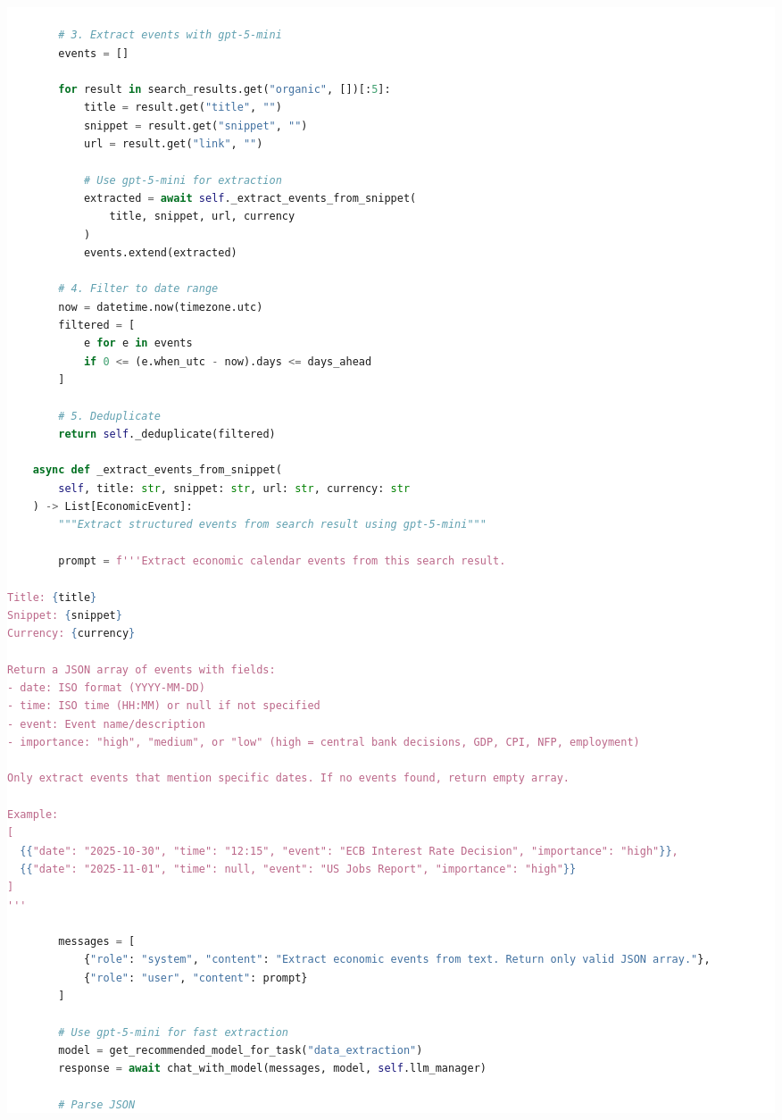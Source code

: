 ```python
        
        # 3. Extract events with gpt-5-mini
        events = []
        
        for result in search_results.get("organic", [])[:5]:
            title = result.get("title", "")
            snippet = result.get("snippet", "")
            url = result.get("link", "")
            
            # Use gpt-5-mini for extraction
            extracted = await self._extract_events_from_snippet(
                title, snippet, url, currency
            )
            events.extend(extracted)
        
        # 4. Filter to date range
        now = datetime.now(timezone.utc)
        filtered = [
            e for e in events
            if 0 <= (e.when_utc - now).days <= days_ahead
        ]
        
        # 5. Deduplicate
        return self._deduplicate(filtered)
    
    async def _extract_events_from_snippet(
        self, title: str, snippet: str, url: str, currency: str
    ) -> List[EconomicEvent]:
        """Extract structured events from search result using gpt-5-mini"""
        
        prompt = f'''Extract economic calendar events from this search result.

Title: {title}
Snippet: {snippet}
Currency: {currency}

Return a JSON array of events with fields:
- date: ISO format (YYYY-MM-DD)
- time: ISO time (HH:MM) or null if not specified
- event: Event name/description
- importance: "high", "medium", or "low" (high = central bank decisions, GDP, CPI, NFP, employment)

Only extract events that mention specific dates. If no events found, return empty array.

Example:
[
  {{"date": "2025-10-30", "time": "12:15", "event": "ECB Interest Rate Decision", "importance": "high"}},
  {{"date": "2025-11-01", "time": null, "event": "US Jobs Report", "importance": "high"}}
]
'''
        
        messages = [
            {"role": "system", "content": "Extract economic events from text. Return only valid JSON array."},
            {"role": "user", "content": prompt}
        ]
        
        # Use gpt-5-mini for fast extraction
        model = get_recommended_model_for_task("data_extraction")
        response = await chat_with_model(messages, model, self.llm_manager)
        
        # Parse JSON
```